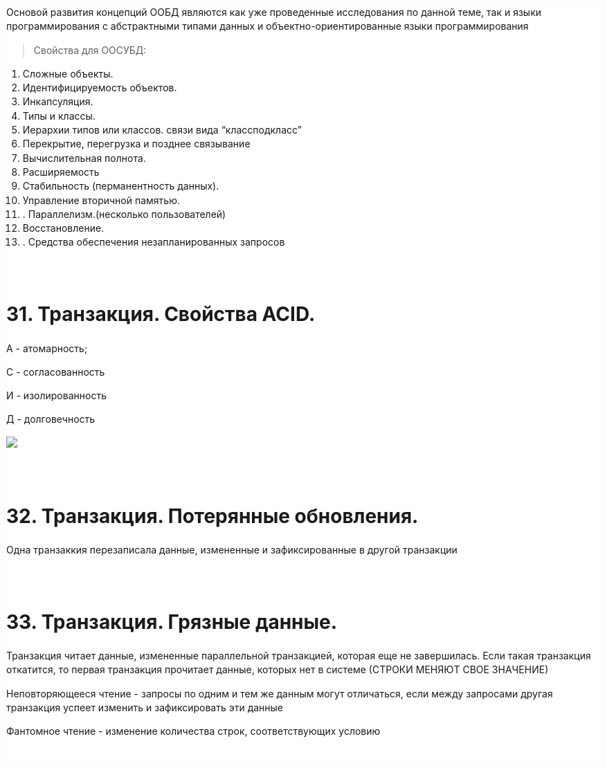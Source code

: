 Основой развития концепций ООБД являются как уже проведенные
исследования по данной теме, так и языки программирования с абстрактными типами данных и объектно-ориентированные языки программирования
>Свойства для ООСУБД:
1.    Сложные объекты.
2.    Идентифицируемость объектов.
3.    Инкапсуляция.
4.    Типы и классы.
5.    Иерархии типов или классов. связи вида “классподкласс”
6.    Перекрытие, перегрузка и позднее связывание
7.    Вычислительная полнота.
8.    Расширяемость
9.    Стабильность (перманентность данных).
10.    Управление вторичной памятью.
11.    . Параллелизм.(несколько пользователей) 
12.    Восстановление.
13.    . Средства обеспечения незапланированных запросов

<br><a name="T31"></a>

# 31. Транзакция. Свойства ACID. 

А - атомарность; 

С - согласованность

И - изолированность

Д - долговечность

<img src="img/1.png">


<br><a name="T32"></a>

# 32. Транзакция. Потерянные обновления. 

Одна транзаккия перезаписала данные, измененные и зафиксированные в другой транзакции

<br><a name="T33"></a>

# 33. Транзакция. Грязные данные. 

Транзакция читает данные, измененные параллельной транзакцией, которая еще не завершилась. Если такая транзакция откатится, то первая транзакция прочитает данные, которых нет в системе (СТРОКИ МЕНЯЮТ СВОЕ ЗНАЧЕНИЕ)

Неповторяющееся чтение - запросы по одним и тем же данным могут отличаться, если между запросами другая транзакция успеет изменить и зафиксировать эти данные

Фантомное чтение - изменение количества строк, соответствующих условию

<br><a name="T34"></a>
